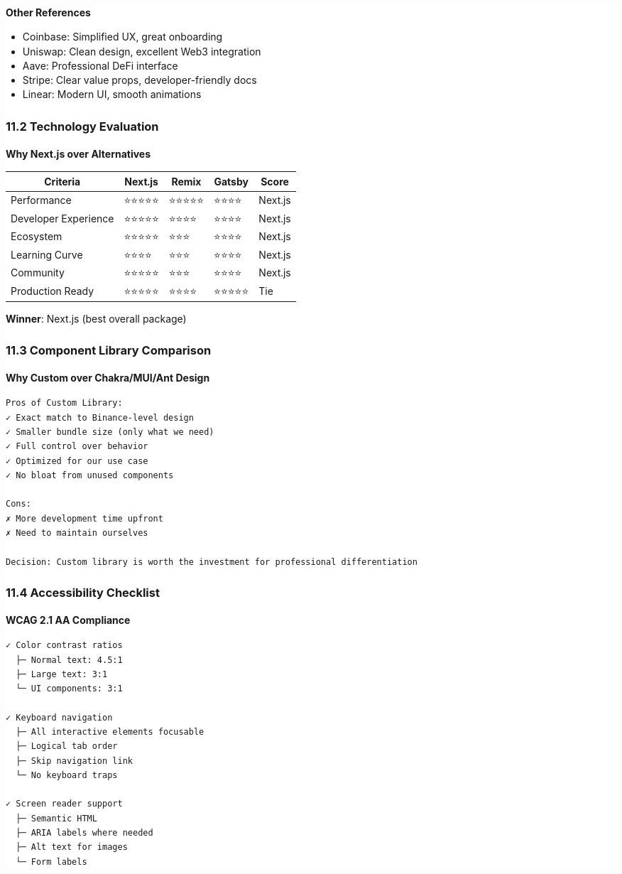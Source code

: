 **Other References**

- Coinbase: Simplified UX, great onboarding
- Uniswap: Clean design, excellent Web3 integration
- Aave: Professional DeFi interface
- Stripe: Clear value props, developer-friendly docs
- Linear: Modern UI, smooth animations

### 11.2 Technology Evaluation

**Why Next.js over Alternatives**

| Criteria | Next.js | Remix | Gatsby | Score |
|----------|---------|-------|--------|-------|
| Performance | ⭐⭐⭐⭐⭐ | ⭐⭐⭐⭐⭐ | ⭐⭐⭐⭐ | Next.js |
| Developer Experience | ⭐⭐⭐⭐⭐ | ⭐⭐⭐⭐ | ⭐⭐⭐⭐ | Next.js |
| Ecosystem | ⭐⭐⭐⭐⭐ | ⭐⭐⭐ | ⭐⭐⭐⭐ | Next.js |
| Learning Curve | ⭐⭐⭐⭐ | ⭐⭐⭐ | ⭐⭐⭐⭐ | Next.js |
| Community | ⭐⭐⭐⭐⭐ | ⭐⭐⭐ | ⭐⭐⭐⭐ | Next.js |
| Production Ready | ⭐⭐⭐⭐⭐ | ⭐⭐⭐⭐ | ⭐⭐⭐⭐⭐ | Tie |

**Winner**: Next.js (best overall package)

### 11.3 Component Library Comparison

**Why Custom over Chakra/MUI/Ant Design**

```
Pros of Custom Library:
✓ Exact match to Binance-level design
✓ Smaller bundle size (only what we need)
✓ Full control over behavior
✓ Optimized for our use case
✓ No bloat from unused components

Cons:
✗ More development time upfront
✗ Need to maintain ourselves

Decision: Custom library is worth the investment for professional differentiation
```

### 11.4 Accessibility Checklist

**WCAG 2.1 AA Compliance**

```
✓ Color contrast ratios
  ├─ Normal text: 4.5:1
  ├─ Large text: 3:1
  └─ UI components: 3:1

✓ Keyboard navigation
  ├─ All interactive elements focusable
  ├─ Logical tab order
  ├─ Skip navigation link
  └─ No keyboard traps

✓ Screen reader support
  ├─ Semantic HTML
  ├─ ARIA labels where needed
  ├─ Alt text for images
  └─ Form labels
```